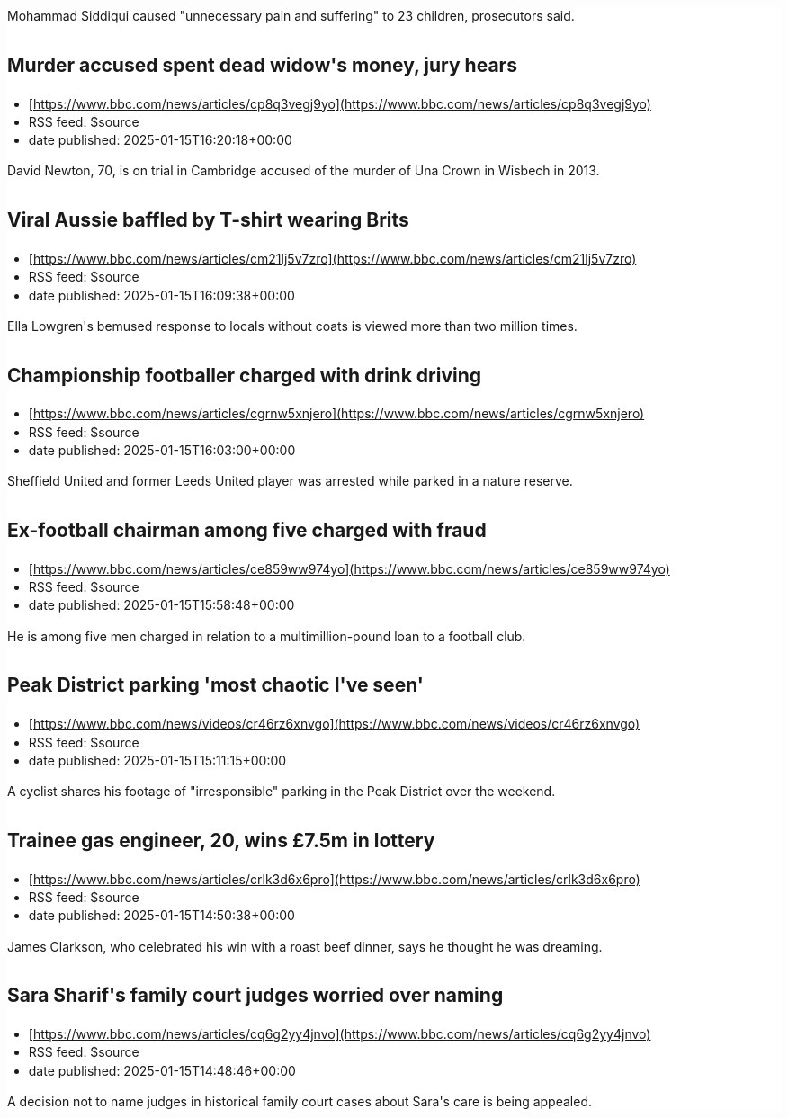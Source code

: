 Mohammad Siddiqui caused "unnecessary pain and suffering" to 23 children, prosecutors said.

## Murder accused spent dead widow's money, jury hears
 - [https://www.bbc.com/news/articles/cp8q3vegj9yo](https://www.bbc.com/news/articles/cp8q3vegj9yo)
 - RSS feed: $source
 - date published: 2025-01-15T16:20:18+00:00

David Newton, 70, is on trial in Cambridge accused of the murder of Una Crown in Wisbech in 2013.

## Viral Aussie baffled by T-shirt wearing Brits
 - [https://www.bbc.com/news/articles/cm21lj5v7zro](https://www.bbc.com/news/articles/cm21lj5v7zro)
 - RSS feed: $source
 - date published: 2025-01-15T16:09:38+00:00

Ella Lowgren's bemused response to locals without coats is viewed more than two million times.

## Championship footballer charged with drink driving
 - [https://www.bbc.com/news/articles/cgrnw5xnjero](https://www.bbc.com/news/articles/cgrnw5xnjero)
 - RSS feed: $source
 - date published: 2025-01-15T16:03:00+00:00

Sheffield United and former Leeds United player was arrested while parked in a nature reserve.

## Ex-football chairman among five charged with fraud
 - [https://www.bbc.com/news/articles/ce859ww974yo](https://www.bbc.com/news/articles/ce859ww974yo)
 - RSS feed: $source
 - date published: 2025-01-15T15:58:48+00:00

He is among five men charged in relation to a multimillion-pound loan to a football club.

## Peak District parking 'most chaotic I've seen'
 - [https://www.bbc.com/news/videos/cr46rz6xnvgo](https://www.bbc.com/news/videos/cr46rz6xnvgo)
 - RSS feed: $source
 - date published: 2025-01-15T15:11:15+00:00

A cyclist shares his footage of "irresponsible" parking in the Peak District over the weekend.

## Trainee gas engineer, 20, wins £7.5m in lottery
 - [https://www.bbc.com/news/articles/crlk3d6x6pro](https://www.bbc.com/news/articles/crlk3d6x6pro)
 - RSS feed: $source
 - date published: 2025-01-15T14:50:38+00:00

James Clarkson, who celebrated his win with a roast beef dinner, says he thought he was dreaming.

## Sara Sharif's family court judges worried over naming
 - [https://www.bbc.com/news/articles/cq6g2yy4jnvo](https://www.bbc.com/news/articles/cq6g2yy4jnvo)
 - RSS feed: $source
 - date published: 2025-01-15T14:48:46+00:00

A decision not to name judges in historical family court cases about Sara's care is being appealed.
